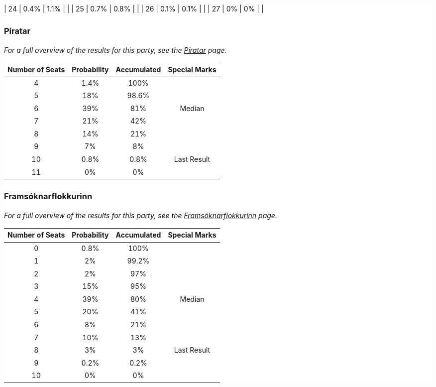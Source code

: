 | 24 | 0.4% | 1.1% |  |
| 25 | 0.7% | 0.8% |  |
| 26 | 0.1% | 0.1% |  |
| 27 | 0% | 0% |  |

### Píratar

*For a full overview of the results for this party, see the [Píratar](party-pratar.html) page.*

| Number of Seats | Probability | Accumulated | Special Marks |
|:---------------:|:-----------:|:-----------:|:-------------:|
| 4 | 1.4% | 100% |  |
| 5 | 18% | 98.6% |  |
| 6 | 39% | 81% | Median |
| 7 | 21% | 42% |  |
| 8 | 14% | 21% |  |
| 9 | 7% | 8% |  |
| 10 | 0.8% | 0.8% | Last Result |
| 11 | 0% | 0% |  |

### Framsóknarflokkurinn

*For a full overview of the results for this party, see the [Framsóknarflokkurinn](party-framsknarflokkurinn.html) page.*

| Number of Seats | Probability | Accumulated | Special Marks |
|:---------------:|:-----------:|:-----------:|:-------------:|
| 0 | 0.8% | 100% |  |
| 1 | 2% | 99.2% |  |
| 2 | 2% | 97% |  |
| 3 | 15% | 95% |  |
| 4 | 39% | 80% | Median |
| 5 | 20% | 41% |  |
| 6 | 8% | 21% |  |
| 7 | 10% | 13% |  |
| 8 | 3% | 3% | Last Result |
| 9 | 0.2% | 0.2% |  |
| 10 | 0% | 0% |  |
